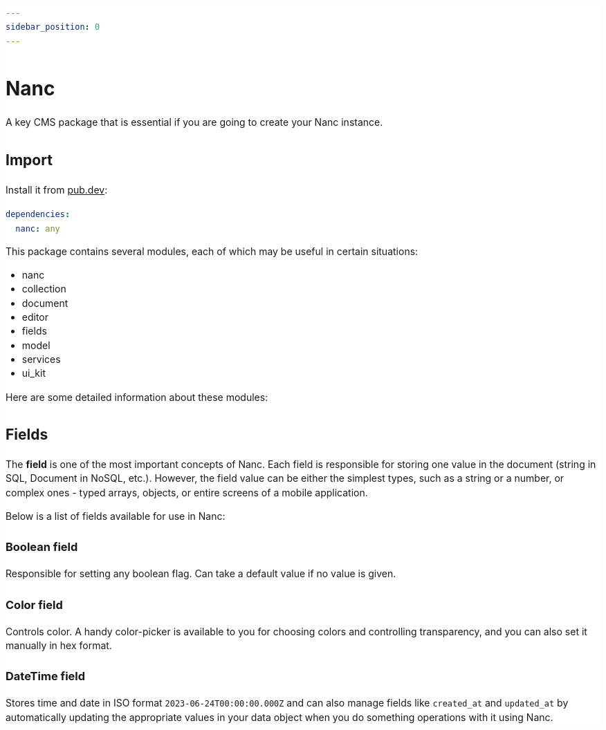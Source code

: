 ```yaml
---
sidebar_position: 0
---
```


# Nanc

A key CMS package that is essential if you are going to create your Nanc instance.

## Import

Install it from [pub.dev](https://pub.dev/packages/nanc):

```yaml
dependencies:
  nanc: any
```

This package contains several modules, each of which may be useful in certain situations:
- nanc
- collection
- document
- editor
- fields
- model
- services
- ui_kit

Here are some detailed information about these modules:

## Fields

The **field** is one of the most important concepts of Nanc. Each field is responsible for storing one value in the document (string in SQL, Document in NoSQL, etc.). However, the field value can be either the simplest types, such as a string or a number, or complex ones - typed arrays, objects, or entire screens of a mobile application.

Below is a list of fields available for use in Nanc:

### Boolean field

Responsible for setting any boolean flag. Can take a default value if no value is given.

### Color field

Controls color. A handy color-picker is available to you for choosing colors and controlling transparency, and you can also set it manually in hex format.

### DateTime field

Stores time and date in ISO format `2023-06-24T00:00:00.000Z` and can also manage fields like `created_at` and `updated_at` by automatically updating the appropriate values in your data object when you do something operations with it using Nanc.
